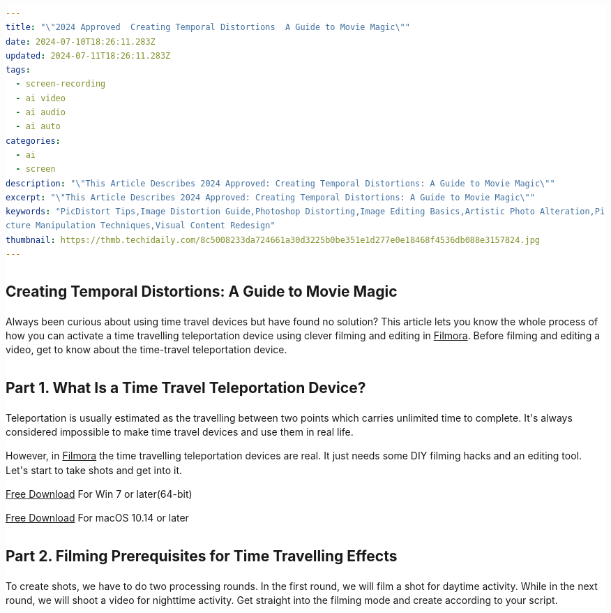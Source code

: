 ```yaml
---
title: "\"2024 Approved  Creating Temporal Distortions  A Guide to Movie Magic\""
date: 2024-07-10T18:26:11.283Z
updated: 2024-07-11T18:26:11.283Z
tags: 
  - screen-recording
  - ai video
  - ai audio
  - ai auto
categories: 
  - ai
  - screen
description: "\"This Article Describes 2024 Approved: Creating Temporal Distortions: A Guide to Movie Magic\""
excerpt: "\"This Article Describes 2024 Approved: Creating Temporal Distortions: A Guide to Movie Magic\""
keywords: "PicDistort Tips,Image Distortion Guide,Photoshop Distorting,Image Editing Basics,Artistic Photo Alteration,Picture Manipulation Techniques,Visual Content Redesign"
thumbnail: https://thmb.techidaily.com/8c5008233da724661a30d3225b0be351e1d277e0e18468f4536db088e3157824.jpg
---
```


## Creating Temporal Distortions: A Guide to Movie Magic

Always been curious about using time travel devices but have found no solution? This article lets you know the whole process of how you can activate a time travelling teleportation device using clever filming and editing in [Filmora](https://tools.techidaily.com/wondershare/filmora/download/). Before filming and editing a video, get to know about the time-travel teleportation device.

## Part 1\. What Is a Time Travel Teleportation Device?

Teleportation is usually estimated as the travelling between two points which carries unlimited time to complete. It's always considered impossible to make time travel devices and use them in real life.

However, in [Filmora](https://tools.techidaily.com/wondershare/filmora/download/) the time travelling teleportation devices are real. It just needs some DIY filming hacks and an editing tool. Let's start to take shots and get into it.

[Free Download](https://tools.techidaily.com/wondershare/filmora/download/) For Win 7 or later(64-bit)

[Free Download](https://tools.techidaily.com/wondershare/filmora/download/) For macOS 10.14 or later

## Part 2\. Filming Prerequisites for Time Travelling Effects

To create shots, we have to do two processing rounds. In the first round, we will film a shot for daytime activity. While in the next round, we will shoot a video for nighttime activity. Get straight into the filming mode and create according to your script.
